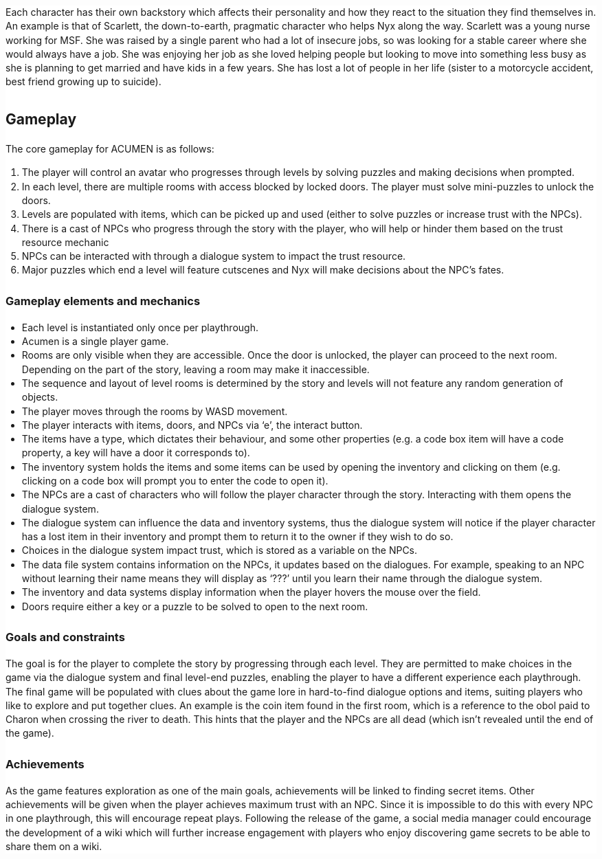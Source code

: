 Each character has their own backstory which affects their personality and how they react to the situation they find themselves in. An example is that of Scarlett, the down-to-earth, pragmatic character who helps Nyx along the way. Scarlett was a young nurse working for MSF. She was raised by a single parent who had a lot of insecure jobs, so was looking for a stable career where she would always have a job. She was enjoying her job as she loved helping people but looking to move into something less busy as she is planning to get married and have kids in a few years. She has lost a lot of people in her life (sister to a motorcycle accident, best friend growing up to suicide).

## Gameplay
The core gameplay for ACUMEN is as follows:
1.	The player will control an avatar who progresses through levels by solving puzzles and making decisions when prompted.
2.	In each level, there are multiple rooms with access blocked by locked doors. The player must solve mini-puzzles to unlock the doors.
3.	Levels are populated with items, which can be picked up and used (either to solve puzzles or increase trust with the NPCs).
4.	There is a cast of NPCs who progress through the story with the player, who will help or hinder them based on the trust resource mechanic
5.	NPCs can be interacted with through a dialogue system to impact the trust resource.
6.	Major puzzles which end a level will feature cutscenes and Nyx will make decisions about the NPC’s fates.
### Gameplay elements and mechanics
* Each level is instantiated only once per playthrough.
* Acumen is a single player game.
* Rooms are only visible when they are accessible. Once the door is unlocked, the player can proceed to the next room. Depending on the part of the story, leaving a room may make it inaccessible.
* The sequence and layout of level rooms is determined by the story and levels will not feature any random generation of objects.
* The player moves through the rooms by WASD movement.
* The player interacts with items, doors, and NPCs via ‘e’, the interact button.
* The items have a type, which dictates their behaviour, and some other properties (e.g. a code box item will have a code property, a key will have a door it corresponds to).
* The inventory system holds the items and some items can be used by opening the inventory and clicking on them (e.g. clicking on a code box will prompt you to enter the code to open it).
* The NPCs are a cast of characters who will follow the player character through the story. Interacting with them opens the dialogue system.
* The dialogue system can influence the data and inventory systems, thus the dialogue system will notice if the player character has a lost item in their inventory and prompt them to return it to the owner if they wish to do so.
* Choices in the dialogue system impact trust, which is stored as a variable on the NPCs.
* The data file system contains information on the NPCs, it updates based on the dialogues. For example, speaking to an NPC without learning their name means they will display as ‘???’ until you learn their name through the dialogue system.
* The inventory and data systems display information when the player hovers the mouse over the field.
* Doors require either a key or a puzzle to be solved to open to the next room.
### Goals and constraints
The goal is for the player to complete the story by progressing through each level. They are permitted to make choices in the game via the dialogue system and final level-end puzzles, enabling the player to have a different experience each playthrough. The final game will be populated with clues about the game lore in hard-to-find dialogue options and items, suiting players who like to explore and put together clues. An example is the coin item found in the first room, which is a reference to the obol paid to Charon when crossing the river to death. This hints that the player and the NPCs are all dead (which isn’t revealed until the end of the game).
### Achievements
As the game features exploration as one of the main goals, achievements will be linked to finding secret items. Other achievements will be given when the player achieves maximum trust with an NPC. Since it is impossible to do this with every NPC in one playthrough, this will encourage repeat plays. Following the release of the game, a social media manager could encourage the development of a wiki which will further increase engagement with players who enjoy discovering game secrets to be able to share them on a wiki.